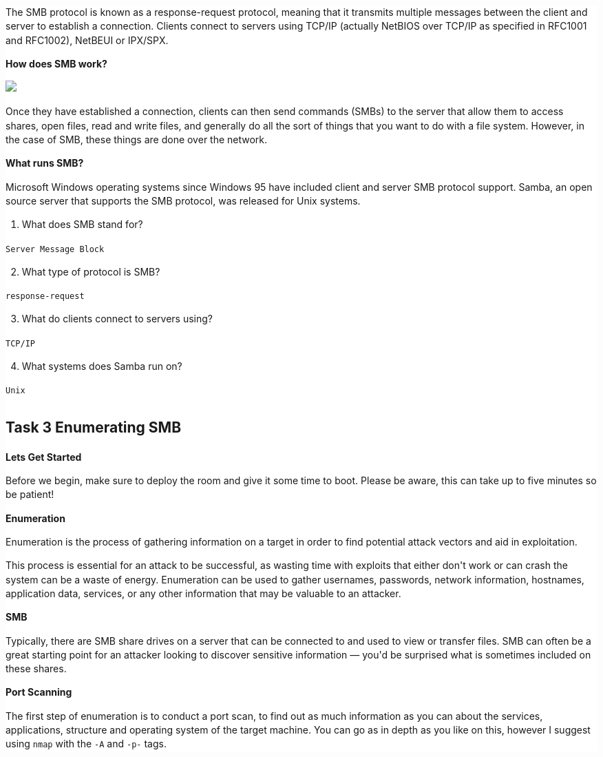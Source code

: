 The SMB protocol is known as a response-request protocol, meaning that it transmits multiple messages between the client and server to establish a connection. Clients connect to servers using TCP/IP (actually NetBIOS over TCP/IP as specified in RFC1001 and RFC1002), NetBEUI or IPX/SPX.

**How does SMB work?**

![](https://i.imgur.com/XMnru12.png)

Once they have established a connection, clients can then send commands (SMBs) to the server that allow them to access shares, open files, read and write files, and generally do all the sort of things that you want to do with a file system. However, in the case of SMB, these things are done over the network.

**What runs SMB?**

Microsoft Windows operating systems since Windows 95 have included client and server SMB protocol support. Samba, an open source server that supports the SMB protocol, was released for Unix systems.

1. What does SMB stand for?

`Server Message Block`

2. What type of protocol is SMB?

`response-request`

3. What do clients connect to servers using?

`TCP/IP`

4. What systems does Samba run on?

`Unix`

## Task 3 Enumerating SMB

**Lets Get Started**

Before we begin, make sure to deploy the room and give it some time to boot. Please be aware, this can take up to five minutes so be patient!

**Enumeration**

Enumeration is the process of gathering information on a target in order to find potential attack vectors and aid in exploitation.

This process is essential for an attack to be successful, as wasting time with exploits that either don't work or can crash the system can be a waste of energy. Enumeration can be used to gather usernames, passwords, network information, hostnames, application data, services, or any other information that may be valuable to an attacker.

**SMB**

Typically, there are SMB share drives on a server that can be connected to and used to view or transfer files. SMB can often be a great starting point for an attacker looking to discover sensitive information — you'd be surprised what is sometimes included on these shares.

**Port Scanning**

The first step of enumeration is to conduct a port scan, to find out as much information as you can about the services, applications, structure and operating system of the target machine. You can go as in depth as you like on this, however I suggest using `nmap` with the `-A` and `-p-` tags.
